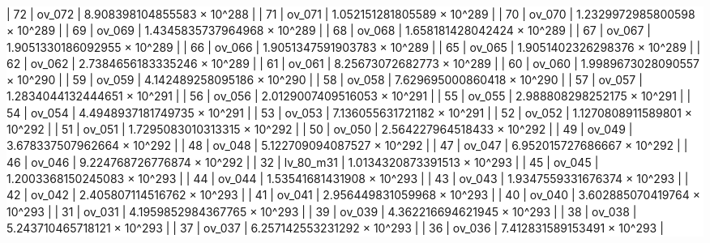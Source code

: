 | 72 | ov_072 | 8.908398104855583 × 10^288 |
| 71 | ov_071 | 1.052151281805589 × 10^289 |
| 70 | ov_070 | 1.2329972985800598 × 10^289 |
| 69 | ov_069 | 1.4345835737964968 × 10^289 |
| 68 | ov_068 | 1.658181428042424 × 10^289 |
| 67 | ov_067 | 1.9051330186092955 × 10^289 |
| 66 | ov_066 | 1.9051347591903783 × 10^289 |
| 65 | ov_065 | 1.9051402326298376 × 10^289 |
| 62 | ov_062 | 2.7384656183335246 × 10^289 |
| 61 | ov_061 | 8.25673072682773 × 10^289 |
| 60 | ov_060 | 1.9989673028090557 × 10^290 |
| 59 | ov_059 | 4.142489258095186 × 10^290 |
| 58 | ov_058 | 7.629695000860418 × 10^290 |
| 57 | ov_057 | 1.2834044132444651 × 10^291 |
| 56 | ov_056 | 2.0129007409516053 × 10^291 |
| 55 | ov_055 | 2.988808298252175 × 10^291 |
| 54 | ov_054 | 4.4948937181749735 × 10^291 |
| 53 | ov_053 | 7.136055631721182 × 10^291 |
| 52 | ov_052 | 1.1270808911589801 × 10^292 |
| 51 | ov_051 | 1.7295083010313315 × 10^292 |
| 50 | ov_050 | 2.564227964518433 × 10^292 |
| 49 | ov_049 | 3.678337507962664 × 10^292 |
| 48 | ov_048 | 5.122709094087527 × 10^292 |
| 47 | ov_047 | 6.952015727686667 × 10^292 |
| 46 | ov_046 | 9.224768726776874 × 10^292 |
| 32 | lv_80_m31 | 1.0134320873391513 × 10^293 |
| 45 | ov_045 | 1.2003368150245083 × 10^293 |
| 44 | ov_044 | 1.53541681431908 × 10^293 |
| 43 | ov_043 | 1.9347559331676374 × 10^293 |
| 42 | ov_042 | 2.405807114516762 × 10^293 |
| 41 | ov_041 | 2.956449831059968 × 10^293 |
| 40 | ov_040 | 3.602885070419764 × 10^293 |
| 31 | ov_031 | 4.1959852984367765 × 10^293 |
| 39 | ov_039 | 4.362216694621945 × 10^293 |
| 38 | ov_038 | 5.243710465718121 × 10^293 |
| 37 | ov_037 | 6.257142553231292 × 10^293 |
| 36 | ov_036 | 7.412831589153491 × 10^293 |